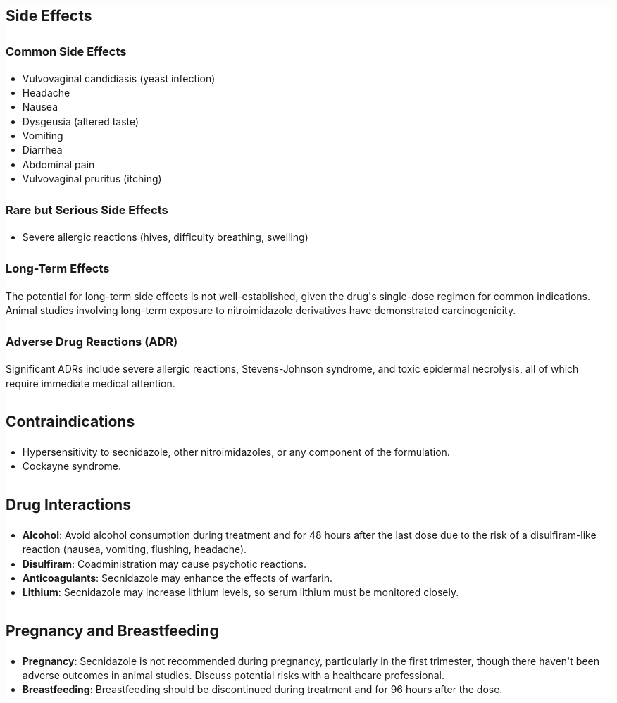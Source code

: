 
## **Side Effects**


### **Common Side Effects**

* Vulvovaginal candidiasis (yeast infection)
* Headache
* Nausea
* Dysgeusia (altered taste)
* Vomiting
* Diarrhea
* Abdominal pain
* Vulvovaginal pruritus (itching)


### **Rare but Serious Side Effects**

* Severe allergic reactions (hives, difficulty breathing, swelling)



### **Long-Term Effects**

The potential for long-term side effects is not well-established, given the drug's single-dose regimen for common indications.  Animal studies involving long-term exposure to nitroimidazole derivatives have demonstrated carcinogenicity.

### **Adverse Drug Reactions (ADR)**

Significant ADRs include severe allergic reactions,  Stevens-Johnson syndrome, and toxic epidermal necrolysis, all of which require immediate medical attention.


## **Contraindications**

* Hypersensitivity to secnidazole, other nitroimidazoles, or any component of the formulation.
* Cockayne syndrome.



## **Drug Interactions**

* **Alcohol**:  Avoid alcohol consumption during treatment and for 48 hours after the last dose due to the risk of a disulfiram-like reaction (nausea, vomiting, flushing, headache).
* **Disulfiram**:  Coadministration may cause psychotic reactions.
* **Anticoagulants**: Secnidazole may enhance the effects of warfarin.
* **Lithium**: Secnidazole may increase lithium levels, so serum lithium must be monitored closely.



## **Pregnancy and Breastfeeding**

* **Pregnancy**:  Secnidazole is not recommended during pregnancy, particularly in the first trimester, though there haven't been adverse outcomes in animal studies. Discuss potential risks with a healthcare professional.
* **Breastfeeding**:  Breastfeeding should be discontinued during treatment and for 96 hours after the dose.
